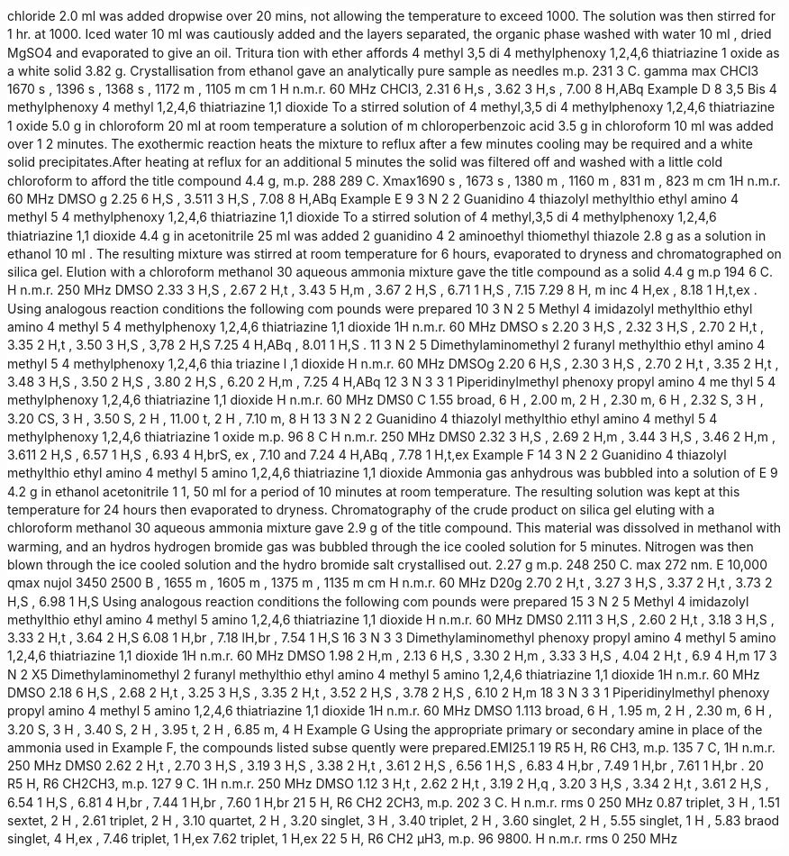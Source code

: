 chloride 2.0 ml was added dropwise over 20 mins, not allowing the temperature to exceed 1000. The solution was then stirred for 1 hr. at 1000. Iced water 10 ml was cautiously added and the layers separated, the organic phase washed with water 10 ml , dried MgSO4 and evaporated to give an oil. Tritura tion with ether affords 4 methyl 3,5 di 4 methylphenoxy 1,2,4,6 thiatriazine 1 oxide as a white solid 3.82 g. Crystallisation from ethanol gave an analytically pure sample as needles m.p. 231 3 C. gamma max CHCl3 1670 s , 1396 s , 1368 s , 1172 m , 1105 m cm 1 H n.m.r. 60 MHz CHCl3, 2.31 6 H,s , 3.62 3 H,s , 7.00 8 H,ABq Example D 8 3,5 Bis 4 methylphenoxy 4 methyl 1,2,4,6 thiatriazine 1,1 dioxide To a stirred solution of 4 methyl,3,5 di 4 methylphenoxy 1,2,4,6 thiatriazine 1 oxide 5.0 g in chloroform 20 ml at room temperature a solution of m chloroperbenzoic acid 3.5 g in chloroform 10 ml was added over 1 2 minutes. The exothermic reaction heats the mixture to reflux after a few minutes cooling may be required and a white solid precipitates.After heating at reflux for an additional 5 minutes the solid was filtered off and washed with a little cold chloroform to afford the title compound 4.4 g, m.p. 288 289 C. Xmax1690 s , 1673 s , 1380 m , 1160 m , 831 m , 823 m cm 1H n.m.r. 60 MHz DMSO g 2.25 6 H,S , 3.511 3 H,S , 7.08 8 H,ABq Example E 9 3 N 2 2 Guanidino 4 thiazolyl methylthio ethyl amino 4 methyl 5 4 methylphenoxy 1,2,4,6 thiatriazine 1,1 dioxide To a stirred solution of 4 methyl,3,5 di 4 methylphenoxy 1,2,4,6 thiatriazine 1,1 dioxide 4.4 g in acetonitrile 25 ml was added 2 guanidino 4 2 aminoethyl thiomethyl thiazole 2.8 g as a solution in ethanol 10 ml . The resulting mixture was stirred at room temperature for 6 hours, evaporated to dryness and chromatographed on silica gel. Elution with a chloroform methanol 30 aqueous ammonia mixture gave the title compound as a solid 4.4 g m.p 194 6 C. H n.m.r. 250 MHz DMSO 2.33 3 H,S , 2.67 2 H,t , 3.43 5 H,m , 3.67 2 H,S , 6.71 1 H,S , 7.15 7.29 8 H, m inc 4 H,ex , 8.18 1 H,t,ex . Using analogous reaction conditions the following com pounds were prepared 10 3 N 2 5 Methyl 4 imidazolyl methylthio ethyl amino 4 methyl 5 4 methylphenoxy 1,2,4,6 thiatriazine 1,1 dioxide 1H n.m.r. 60 MHz DMSO s 2.20 3 H,S , 2.32 3 H,S , 2.70 2 H,t , 3.35 2 H,t , 3.50 3 H,S , 3,78 2 H,S 7.25 4 H,ABq , 8.01 1 H,S . 11 3 N 2 5 Dimethylaminomethyl 2 furanyl methylthio ethyl amino 4 methyl 5 4 methylphenoxy 1,2,4,6 thia triazine l ,1 dioxide H n.m.r. 60 MHz DMSOg 2.20 6 H,S , 2.30 3 H,S , 2.70 2 H,t , 3.35 2 H,t , 3.48 3 H,S , 3.50 2 H,S , 3.80 2 H,S , 6.20 2 H,m , 7.25 4 H,ABq 12 3 N 3 3 1 Piperidinylmethyl phenoxy propyl amino 4 me thyl 5 4 methylphenoxy 1,2,4,6 thiatriazine 1,1 dioxide H n.m.r. 60 MHz DMS0 C 1.55 broad, 6 H , 2.00 m, 2 H , 2.30 m, 6 H , 2.32 S, 3 H , 3.20 CS, 3 H , 3.50 S, 2 H , 11.00 t, 2 H , 7.10 m, 8 H 13 3 N 2 2 Guanidino 4 thiazolyl methylthio ethyl amino 4 methyl 5 4 methylphenoxy 1,2,4,6 thiatriazine 1 oxide m.p. 96 8 C H n.m.r. 250 MHz DMS0 2.32 3 H,S , 2.69 2 H,m , 3.44 3 H,S , 3.46 2 H,m , 3.611 2 H,S , 6.57 1 H,S , 6.93 4 H,brS, ex , 7.10 and 7.24 4 H,ABq , 7.78 1 H,t,ex Example F 14 3 N 2 2 Guanidino 4 thiazolyl methylthio ethyl amino 4 methyl 5 amino 1,2,4,6 thiatriazine 1,1 dioxide Ammonia gas anhydrous was bubbled into a solution of E 9 4.2 g in ethanol acetonitrile 1 1, 50 ml for a period of 10 minutes at room temperature. The resulting solution was kept at this temperature for 24 hours then evaporated to dryness. Chromatography of the crude product on silica gel eluting with a chloroform methanol 30 aqueous ammonia mixture gave 2.9 g of the title compound. This material was dissolved in methanol with warming, and an hydros hydrogen bromide gas was bubbled through the ice cooled solution for 5 minutes. Nitrogen was then blown through the ice cooled solution and the hydro bromide salt crystallised out. 2.27 g m.p. 248 250 C. max 272 nm. E 10,000 qmax nujol 3450 2500 B , 1655 m , 1605 m , 1375 m , 1135 m cm H n.m.r. 60 MHz D20g 2.70 2 H,t , 3.27 3 H,S , 3.37 2 H,t , 3.73 2 H,S , 6.98 1 H,S Using analogous reaction conditions the following com pounds were prepared 15 3 N 2 5 Methyl 4 imidazolyl methylthio ethyl amino 4 methyl 5 amino 1,2,4,6 thiatriazine 1,1 dioxide H n.m.r. 60 MHz DMS0 2.111 3 H,S , 2.60 2 H,t , 3.18 3 H,S , 3.33 2 H,t , 3.64 2 H,S 6.08 1 H,br , 7.18 lH,br , 7.54 1 H,S 16 3 N 3 3 Dimethylaminomethyl phenoxy propyl amino 4 methyl 5 amino 1,2,4,6 thiatriazine 1,1 dioxide 1H n.m.r. 60 MHz DMSO 1.98 2 H,m , 2.13 6 H,S , 3.30 2 H,m , 3.33 3 H,S , 4.04 2 H,t , 6.9 4 H,m 17 3 N 2 X5 Dimethylaminomethyl 2 furanyl methylthio ethyl amino 4 methyl 5 amino 1,2,4,6 thiatriazine 1,1 dioxide 1H n.m.r. 60 MHz DMSO 2.18 6 H,S , 2.68 2 H,t , 3.25 3 H,S , 3.35 2 H,t , 3.52 2 H,S , 3.78 2 H,S , 6.10 2 H,m 18 3 N 3 3 1 Piperidinylmethyl phenoxy propyl amino 4 methyl 5 amino 1,2,4,6 thiatriazine 1,1 dioxide 1H n.m.r. 60 MHz DMSO 1.113 broad, 6 H , 1.95 m, 2 H , 2.30 m, 6 H , 3.20 S, 3 H , 3.40 S, 2 H , 3.95 t, 2 H , 6.85 m, 4 H Example G Using the appropriate primary or secondary amine in place of the ammonia used in Example F, the compounds listed subse quently were prepared.EMI25.1 19 R5 H, R6 CH3, m.p. 135 7 C, 1H n.m.r. 250 MHz DMS0 2.62 2 H,t , 2.70 3 H,S , 3.19 3 H,S , 3.38 2 H,t , 3.61 2 H,S , 6.56 1 H,S , 6.83 4 H,br , 7.49 1 H,br , 7.61 1 H,br . 20 R5 H, R6 CH2CH3, m.p. 127 9 C. 1H n.m.r. 250 MHz DMSO 1.12 3 H,t , 2.62 2 H,t , 3.19 2 H,q , 3.20 3 H,S , 3.34 2 H,t , 3.61 2 H,S , 6.54 1 H,S , 6.81 4 H,br , 7.44 1 H,br , 7.60 1 H,br 21 5 H, R6 CH2 2CH3, m.p. 202 3 C. H n.m.r. rms 0 250 MHz 0.87 triplet, 3 H , 1.51 sextet, 2 H , 2.61 triplet, 2 H , 3.10 quartet, 2 H , 3.20 singlet, 3 H , 3.40 triplet, 2 H , 3.60 singlet, 2 H , 5.55 singlet, 1 H , 5.83 braod singlet, 4 H,ex , 7.46 triplet, 1 H,ex 7.62 triplet, 1 H,ex 22 5 H, R6 CH2 µH3, m.p. 96 9800. H n.m.r. rms 0 250 MHz